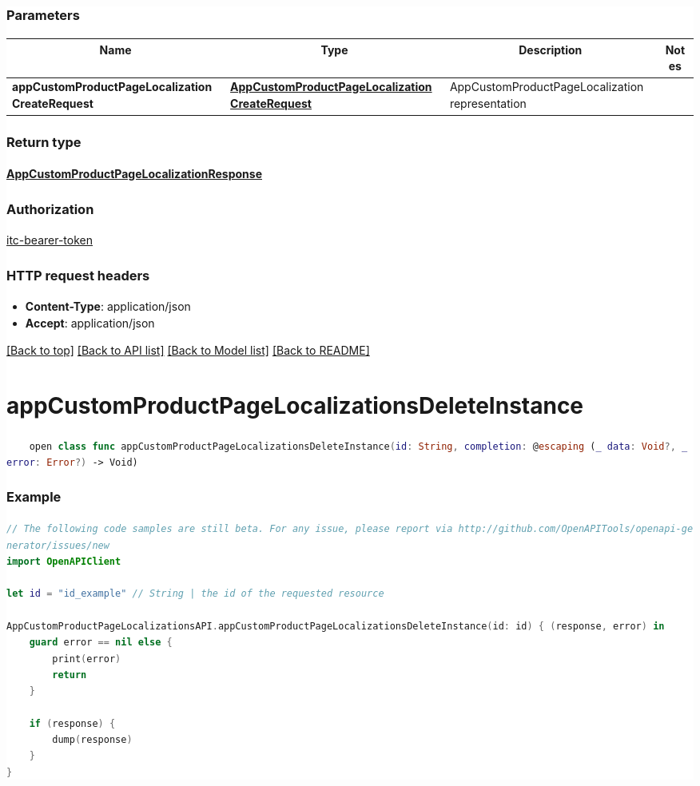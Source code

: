 ### Parameters

Name | Type | Description  | Notes
------------- | ------------- | ------------- | -------------
 **appCustomProductPageLocalizationCreateRequest** | [**AppCustomProductPageLocalizationCreateRequest**](AppCustomProductPageLocalizationCreateRequest.md) | AppCustomProductPageLocalization representation | 

### Return type

[**AppCustomProductPageLocalizationResponse**](AppCustomProductPageLocalizationResponse.md)

### Authorization

[itc-bearer-token](../README.md#itc-bearer-token)

### HTTP request headers

 - **Content-Type**: application/json
 - **Accept**: application/json

[[Back to top]](#) [[Back to API list]](../README.md#documentation-for-api-endpoints) [[Back to Model list]](../README.md#documentation-for-models) [[Back to README]](../README.md)

# **appCustomProductPageLocalizationsDeleteInstance**
```swift
    open class func appCustomProductPageLocalizationsDeleteInstance(id: String, completion: @escaping (_ data: Void?, _ error: Error?) -> Void)
```



### Example
```swift
// The following code samples are still beta. For any issue, please report via http://github.com/OpenAPITools/openapi-generator/issues/new
import OpenAPIClient

let id = "id_example" // String | the id of the requested resource

AppCustomProductPageLocalizationsAPI.appCustomProductPageLocalizationsDeleteInstance(id: id) { (response, error) in
    guard error == nil else {
        print(error)
        return
    }

    if (response) {
        dump(response)
    }
}
```
